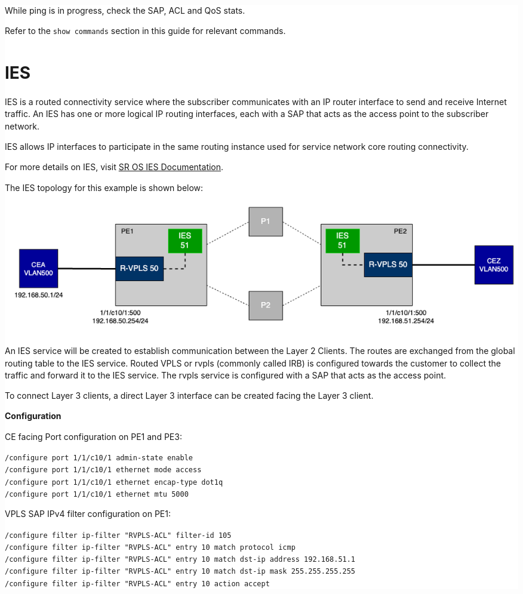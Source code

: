 While ping is in progress, check the SAP, ACL and QoS stats.

Refer to the `show commands` section in this guide for relevant commands.

# IES

IES is a routed connectivity service where the subscriber communicates with an IP router interface to send and receive Internet traffic. An IES has one or more logical IP routing interfaces, each with a SAP that acts as the access point to the subscriber network.

IES allows IP interfaces to participate in the same routing instance used for service network core routing connectivity. 

For more details on IES, visit [SR OS IES Documentation](https://documentation.nokia.com/sr/25-3/7x50-shared/layer-3-services/internet-enhanced-service.html).

The IES topology for this example is shown below:

![image](./images/ies-topology.png)

An IES service will be created to establish communication between the Layer 2 Clients. The routes are exchanged from the global routing table to the IES service. Routed VPLS or rvpls (commonly called IRB) is configured towards the customer to collect the traffic and forward it to the IES service. The rvpls service is configured with a SAP that acts as the access point.

To connect Layer 3 clients, a direct Layer 3 interface can be created facing the Layer 3 client.

**Configuration**

CE facing Port configuration on PE1 and PE3:

```
/configure port 1/1/c10/1 admin-state enable
/configure port 1/1/c10/1 ethernet mode access
/configure port 1/1/c10/1 ethernet encap-type dot1q
/configure port 1/1/c10/1 ethernet mtu 5000
```

VPLS SAP IPv4 filter configuration on PE1:

```
/configure filter ip-filter "RVPLS-ACL" filter-id 105
/configure filter ip-filter "RVPLS-ACL" entry 10 match protocol icmp
/configure filter ip-filter "RVPLS-ACL" entry 10 match dst-ip address 192.168.51.1
/configure filter ip-filter "RVPLS-ACL" entry 10 match dst-ip mask 255.255.255.255
/configure filter ip-filter "RVPLS-ACL" entry 10 action accept
```
